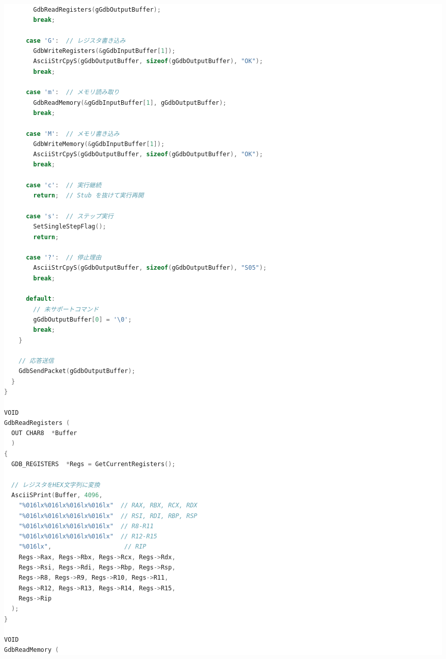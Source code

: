 ```c
        GdbReadRegisters(gGdbOutputBuffer);
        break;

      case 'G':  // レジスタ書き込み
        GdbWriteRegisters(&gGdbInputBuffer[1]);
        AsciiStrCpyS(gGdbOutputBuffer, sizeof(gGdbOutputBuffer), "OK");
        break;

      case 'm':  // メモリ読み取り
        GdbReadMemory(&gGdbInputBuffer[1], gGdbOutputBuffer);
        break;

      case 'M':  // メモリ書き込み
        GdbWriteMemory(&gGdbInputBuffer[1]);
        AsciiStrCpyS(gGdbOutputBuffer, sizeof(gGdbOutputBuffer), "OK");
        break;

      case 'c':  // 実行継続
        return;  // Stub を抜けて実行再開

      case 's':  // ステップ実行
        SetSingleStepFlag();
        return;

      case '?':  // 停止理由
        AsciiStrCpyS(gGdbOutputBuffer, sizeof(gGdbOutputBuffer), "S05");
        break;

      default:
        // 未サポートコマンド
        gGdbOutputBuffer[0] = '\0';
        break;
    }

    // 応答送信
    GdbSendPacket(gGdbOutputBuffer);
  }
}

VOID
GdbReadRegisters (
  OUT CHAR8  *Buffer
  )
{
  GDB_REGISTERS  *Regs = GetCurrentRegisters();

  // レジスタをHEX文字列に変換
  AsciiSPrint(Buffer, 4096,
    "%016lx%016lx%016lx%016lx"  // RAX, RBX, RCX, RDX
    "%016lx%016lx%016lx%016lx"  // RSI, RDI, RBP, RSP
    "%016lx%016lx%016lx%016lx"  // R8-R11
    "%016lx%016lx%016lx%016lx"  // R12-R15
    "%016lx",                    // RIP
    Regs->Rax, Regs->Rbx, Regs->Rcx, Regs->Rdx,
    Regs->Rsi, Regs->Rdi, Regs->Rbp, Regs->Rsp,
    Regs->R8, Regs->R9, Regs->R10, Regs->R11,
    Regs->R12, Regs->R13, Regs->R14, Regs->R15,
    Regs->Rip
  );
}

VOID
GdbReadMemory (
```